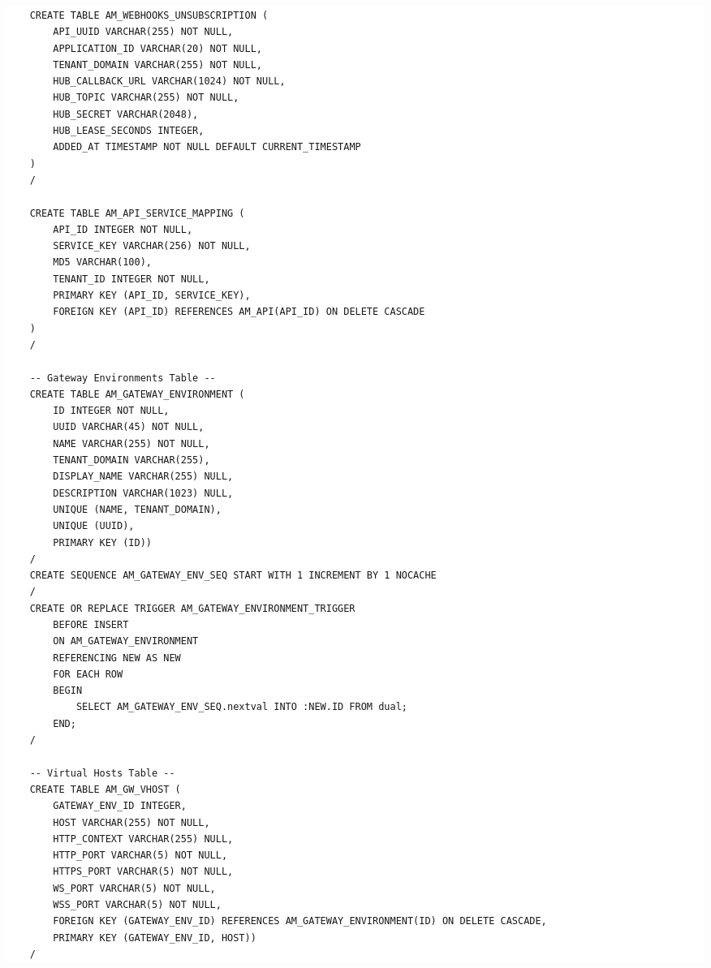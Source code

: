         CREATE TABLE AM_WEBHOOKS_UNSUBSCRIPTION (
            API_UUID VARCHAR(255) NOT NULL,
            APPLICATION_ID VARCHAR(20) NOT NULL,
            TENANT_DOMAIN VARCHAR(255) NOT NULL,
            HUB_CALLBACK_URL VARCHAR(1024) NOT NULL,
            HUB_TOPIC VARCHAR(255) NOT NULL,
            HUB_SECRET VARCHAR(2048),
            HUB_LEASE_SECONDS INTEGER,
            ADDED_AT TIMESTAMP NOT NULL DEFAULT CURRENT_TIMESTAMP
        )
        /
        
        CREATE TABLE AM_API_SERVICE_MAPPING (
            API_ID INTEGER NOT NULL,
            SERVICE_KEY VARCHAR(256) NOT NULL,
            MD5 VARCHAR(100),
            TENANT_ID INTEGER NOT NULL,
            PRIMARY KEY (API_ID, SERVICE_KEY),
            FOREIGN KEY (API_ID) REFERENCES AM_API(API_ID) ON DELETE CASCADE
        )
        /
        
        -- Gateway Environments Table --
        CREATE TABLE AM_GATEWAY_ENVIRONMENT (
            ID INTEGER NOT NULL,
            UUID VARCHAR(45) NOT NULL,
            NAME VARCHAR(255) NOT NULL,
            TENANT_DOMAIN VARCHAR(255),
            DISPLAY_NAME VARCHAR(255) NULL,
            DESCRIPTION VARCHAR(1023) NULL,
            UNIQUE (NAME, TENANT_DOMAIN),
            UNIQUE (UUID),
            PRIMARY KEY (ID))
        /
        CREATE SEQUENCE AM_GATEWAY_ENV_SEQ START WITH 1 INCREMENT BY 1 NOCACHE
        /
        CREATE OR REPLACE TRIGGER AM_GATEWAY_ENVIRONMENT_TRIGGER
        	BEFORE INSERT
            ON AM_GATEWAY_ENVIRONMENT
            REFERENCING NEW AS NEW
            FOR EACH ROW
            BEGIN
                SELECT AM_GATEWAY_ENV_SEQ.nextval INTO :NEW.ID FROM dual;
            END;
        /
        
        -- Virtual Hosts Table --
        CREATE TABLE AM_GW_VHOST (
            GATEWAY_ENV_ID INTEGER,
            HOST VARCHAR(255) NOT NULL,
            HTTP_CONTEXT VARCHAR(255) NULL,
            HTTP_PORT VARCHAR(5) NOT NULL,
            HTTPS_PORT VARCHAR(5) NOT NULL,
            WS_PORT VARCHAR(5) NOT NULL,
            WSS_PORT VARCHAR(5) NOT NULL,
            FOREIGN KEY (GATEWAY_ENV_ID) REFERENCES AM_GATEWAY_ENVIRONMENT(ID) ON DELETE CASCADE,
            PRIMARY KEY (GATEWAY_ENV_ID, HOST))
        /
        